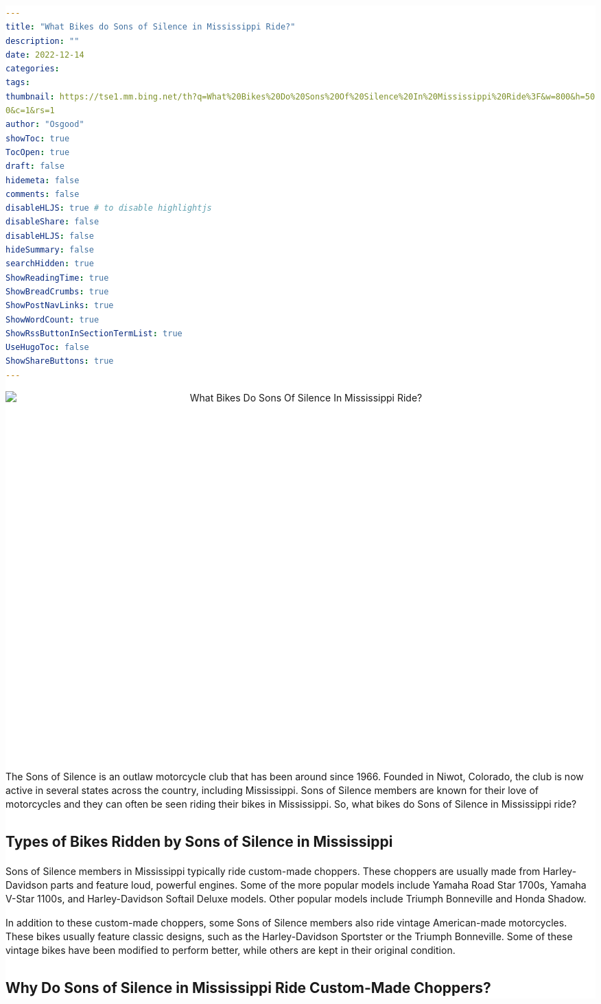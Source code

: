 ```yaml
---
title: "What Bikes do Sons of Silence in Mississippi Ride?"
description: ""
date: 2022-12-14
categories: 
tags: 
thumbnail: https://tse1.mm.bing.net/th?q=What%20Bikes%20Do%20Sons%20Of%20Silence%20In%20Mississippi%20Ride%3F&w=800&h=500&c=1&rs=1
author: "Osgood"
showToc: true
TocOpen: true
draft: false
hidemeta: false
comments: false
disableHLJS: true # to disable highlightjs
disableShare: false
disableHLJS: false
hideSummary: false
searchHidden: true
ShowReadingTime: true
ShowBreadCrumbs: true
ShowPostNavLinks: true
ShowWordCount: true
ShowRssButtonInSectionTermList: true
UseHugoToc: false
ShowShareButtons: true
---
```


<center>
	<img src="https://tse1.mm.bing.net/th?q=What%20Bikes%20Do%20Sons%20Of%20Silence%20In%20Mississippi%20Ride%3F&w=800&h=500&c=1&rs=1" alt="What Bikes Do Sons Of Silence In Mississippi Ride?" width="800" height="500" style="display: block; width: 100%; height: auto">
</center>

<p>The Sons of Silence is an outlaw motorcycle club that has been around since 1966. Founded in Niwot, Colorado, the club is now active in several states across the country, including Mississippi. Sons of Silence members are known for their love of motorcycles and they can often be seen riding their bikes in Mississippi. So, what bikes do Sons of Silence in Mississippi ride?</p>

<h2>Types of Bikes Ridden by Sons of Silence in Mississippi</h2>

<p>Sons of Silence members in Mississippi typically ride custom-made choppers. These choppers are usually made from Harley-Davidson parts and feature loud, powerful engines. Some of the more popular models include Yamaha Road Star 1700s, Yamaha V-Star 1100s, and Harley-Davidson Softail Deluxe models. Other popular models include Triumph Bonneville and Honda Shadow.</p>

<p>In addition to these custom-made choppers, some Sons of Silence members also ride vintage American-made motorcycles. These bikes usually feature classic designs, such as the Harley-Davidson Sportster or the Triumph Bonneville. Some of these vintage bikes have been modified to perform better, while others are kept in their original condition.</p>

<h2>Why Do Sons of Silence in Mississippi Ride Custom-Made Choppers?</h2>
